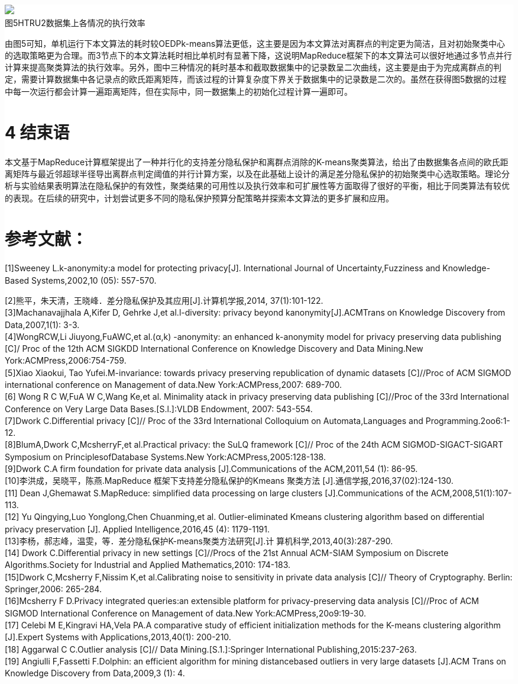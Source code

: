 ![](images/e53d16e67a879339e81aefd6bbc5b7386ab829d853042599d65643891a90989a.jpg)  
图5HTRU2数据集上各情况的执行效率

由图5可知，单机运行下本文算法的耗时较OEDPk-means算法更低，这主要是因为本文算法对离群点的判定更为简洁，且对初始聚类中心的选取策略更为合理。而3节点下的本文算法耗时相比单机时有显著下降，这说明MapReduce框架下的本文算法可以很好地通过多节点并行计算来提高聚类算法的执行效率。另外，图中三种情况的耗时基本和截取数据集中的记录数呈二次曲线，这主要是由于为完成离群点的判定，需要计算数据集中各记录点的欧氏距离矩阵，而该过程的计算复杂度下界关于数据集中的记录数是二次的。虽然在获得图5数据的过程中每一次运行都会计算一遍距离矩阵，但在实际中，同一数据集上的初始化过程计算一遍即可。

# 4 结束语

本文基于MapReduce计算框架提出了一种并行化的支持差分隐私保护和离群点消除的K-means聚类算法，给出了由数据集各点间的欧氏距离矩阵与最近邻超球半径导出离群点判定阈值的并行计算方案，以及在此基础上设计的满足差分隐私保护的初始聚类中心选取策略。理论分析与实验结果表明算法在隐私保护的有效性，聚类结果的可用性以及执行效率和可扩展性等方面取得了很好的平衡，相比于同类算法有较优的表现。在后续的研究中，计划尝试更多不同的隐私保护预算分配策略并探索本文算法的更多扩展和应用。

# 参考文献：

[1]Sweeney L.k-anonymity:a model for protecting privacy[J]. International Journal of Uncertainty,Fuzziness and Knowledge-Based Systems,2002,10 (05): 557-570.

[2]熊平，朱天清，王晓峰．差分隐私保护及其应用[J].计算机学报,2014, 37(1):101-122.   
[3]Machanavajjhala A,Kifer D, Gehrke J,et al.l-diversity: privacy beyond kanonymity[J].ACMTrans on Knowledge Discovery from Data,2007,1(1): 3-3.   
[4]WongRCW,Li Jiuyong,FuAWC,et al.(α,k) -anonymity: an enhanced k-anonymity model for privacy preserving data publishing [C]/ Proc of the 12th ACM SIGKDD International Conference on Knowledge Discovery and Data Mining.New York:ACMPress,2006:754-759.   
[5]Xiao Xiaokui, Tao Yufei.M-invariance: towards privacy preserving republication of dynamic datasets [C]//Proc of ACM SIGMOD international conference on Management of data.New York:ACMPress,2007: 689-700.   
[6] Wong R C W,FuA W C,Wang Ke,et al. Minimality atack in privacy preserving data publishing [C]//Proc of the 33rd International Conference on Very Large Data Bases.[S.l.]:VLDB Endowment, 2007: 543-554.   
[7]Dwork C.Differential privacy [C]// Proc of the 33rd International Colloquium on Automata,Languages and Programming.2oo6:1-12.   
[8]BlumA,Dwork C,McsherryF,et al.Practical privacy: the SuLQ framework [C]// Proc of the 24th ACM SIGMOD-SIGACT-SIGART Symposium on PrinciplesofDatabase Systems.New York:ACMPress,2005:128-138.   
[9]Dwork C.A firm foundation for private data analysis [J].Communications of the ACM,2011,54 (1): 86-95.   
[10]李洪成，吴晓平，陈燕.MapReduce 框架下支持差分隐私保护的Kmeans 聚类方法 [J].通信学报,2016,37(02):124-130.   
[11] Dean J,Ghemawat S.MapReduce: simplified data processing on large clusters [J].Communications of the ACM,2008,51(1):107-113.   
[12] Yu Qingying,Luo Yonglong,Chen Chuanming,et al. Outlier-eliminated Kmeans clustering algorithm based on differential privacy preservation [J]. Applied Intelligence,2016,45 (4): 1179-1191.   
[13]李杨，郝志峰，温雯，等．差分隐私保护K-means聚类方法研究[J].计 算机科学,2013,40(3):287-290.   
[14] Dwork C.Differential privacy in new settings [C]//Procs of the 21st Annual ACM-SIAM Symposium on Discrete Algorithms.Society for Industrial and Applied Mathematics,2010: 174-183.   
[15]Dwork C,Mcsherry F,Nissim K,et al.Calibrating noise to sensitivity in private data analysis [C]// Theory of Cryptography. Berlin: Springer,2006: 265-284.   
[16]Mcsherry F D.Privacy integrated queries:an extensible platform for privacy-preserving data analysis [C]//Proc of ACM SIGMOD International Conference on Management of data.New York:ACMPress,20o9:19-30.   
[17] Celebi M E,Kingravi HA,Vela PA.A comparative study of efficient initialization methods for the K-means clustering algorithm [J].Expert Systems with Applications,2013,40(1): 200-210.   
[18] Aggarwal C C.Outlier analysis [C]// Data Mining.[S.1.]:Springer International Publishing,2015:237-263.   
[19] Angiulli F,Fassetti F.Dolphin: an efficient algorithm for mining distancebased outliers in very large datasets [J].ACM Trans on Knowledge Discovery from Data,2009,3 (1): 4.